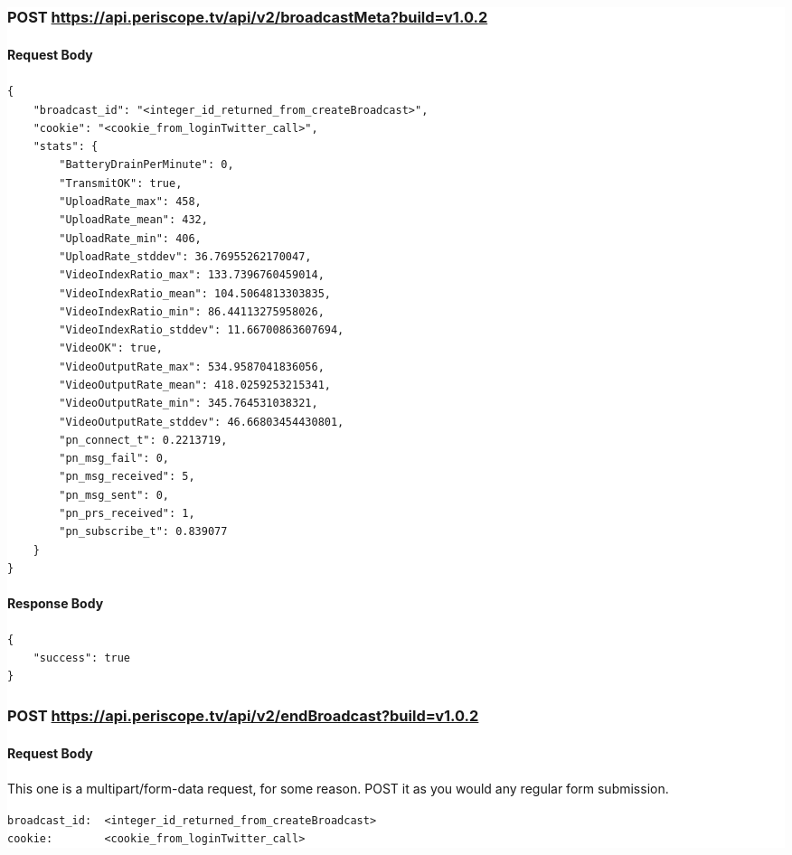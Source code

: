 ### POST https://api.periscope.tv/api/v2/broadcastMeta?build=v1.0.2

#### Request Body

```
{
    "broadcast_id": "<integer_id_returned_from_createBroadcast>",
    "cookie": "<cookie_from_loginTwitter_call>",
    "stats": {
        "BatteryDrainPerMinute": 0,
        "TransmitOK": true,
        "UploadRate_max": 458,
        "UploadRate_mean": 432,
        "UploadRate_min": 406,
        "UploadRate_stddev": 36.76955262170047,
        "VideoIndexRatio_max": 133.7396760459014,
        "VideoIndexRatio_mean": 104.5064813303835,
        "VideoIndexRatio_min": 86.44113275958026,
        "VideoIndexRatio_stddev": 11.66700863607694,
        "VideoOK": true,
        "VideoOutputRate_max": 534.9587041836056,
        "VideoOutputRate_mean": 418.0259253215341,
        "VideoOutputRate_min": 345.764531038321,
        "VideoOutputRate_stddev": 46.66803454430801,
        "pn_connect_t": 0.2213719,
        "pn_msg_fail": 0,
        "pn_msg_received": 5,
        "pn_msg_sent": 0,
        "pn_prs_received": 1,
        "pn_subscribe_t": 0.839077
    }
}
```

#### Response Body

```
{
    "success": true
}
```

### POST https://api.periscope.tv/api/v2/endBroadcast?build=v1.0.2

#### Request Body

This one is a multipart/form-data request, for some reason. POST it as you would
any regular form submission.

```
broadcast_id:  <integer_id_returned_from_createBroadcast>
cookie:        <cookie_from_loginTwitter_call>
```
